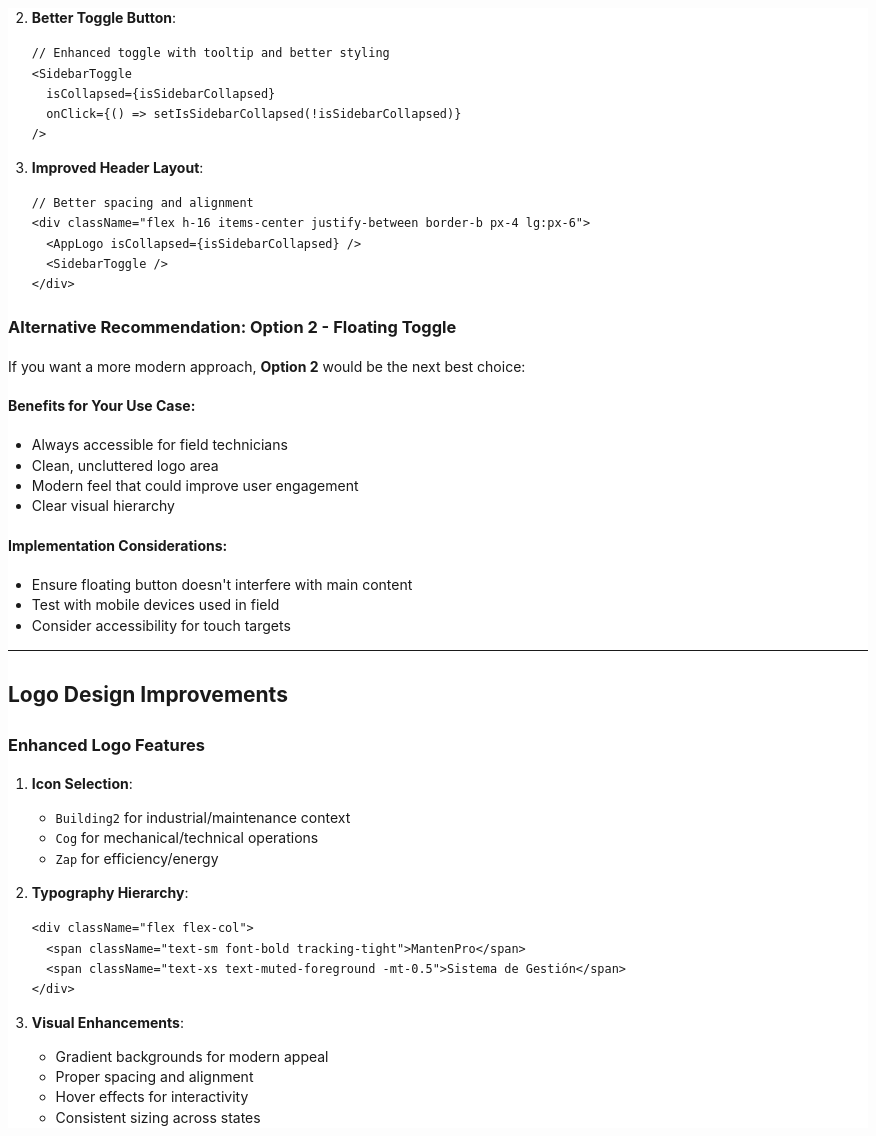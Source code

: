 2. **Better Toggle Button**:
   ```tsx
   // Enhanced toggle with tooltip and better styling
   <SidebarToggle 
     isCollapsed={isSidebarCollapsed}
     onClick={() => setIsSidebarCollapsed(!isSidebarCollapsed)}
   />
   ```

3. **Improved Header Layout**:
   ```tsx
   // Better spacing and alignment
   <div className="flex h-16 items-center justify-between border-b px-4 lg:px-6">
     <AppLogo isCollapsed={isSidebarCollapsed} />
     <SidebarToggle />
   </div>
   ```

### **Alternative Recommendation: Option 2 - Floating Toggle**

If you want a more modern approach, **Option 2** would be the next best choice:

#### **Benefits for Your Use Case**:
- Always accessible for field technicians
- Clean, uncluttered logo area
- Modern feel that could improve user engagement
- Clear visual hierarchy

#### **Implementation Considerations**:
- Ensure floating button doesn't interfere with main content
- Test with mobile devices used in field
- Consider accessibility for touch targets

---

## **Logo Design Improvements**

### **Enhanced Logo Features**

1. **Icon Selection**: 
   - `Building2` for industrial/maintenance context
   - `Cog` for mechanical/technical operations
   - `Zap` for efficiency/energy

2. **Typography Hierarchy**:
   ```tsx
   <div className="flex flex-col">
     <span className="text-sm font-bold tracking-tight">MantenPro</span>
     <span className="text-xs text-muted-foreground -mt-0.5">Sistema de Gestión</span>
   </div>
   ```

3. **Visual Enhancements**:
   - Gradient backgrounds for modern appeal
   - Proper spacing and alignment
   - Hover effects for interactivity
   - Consistent sizing across states
